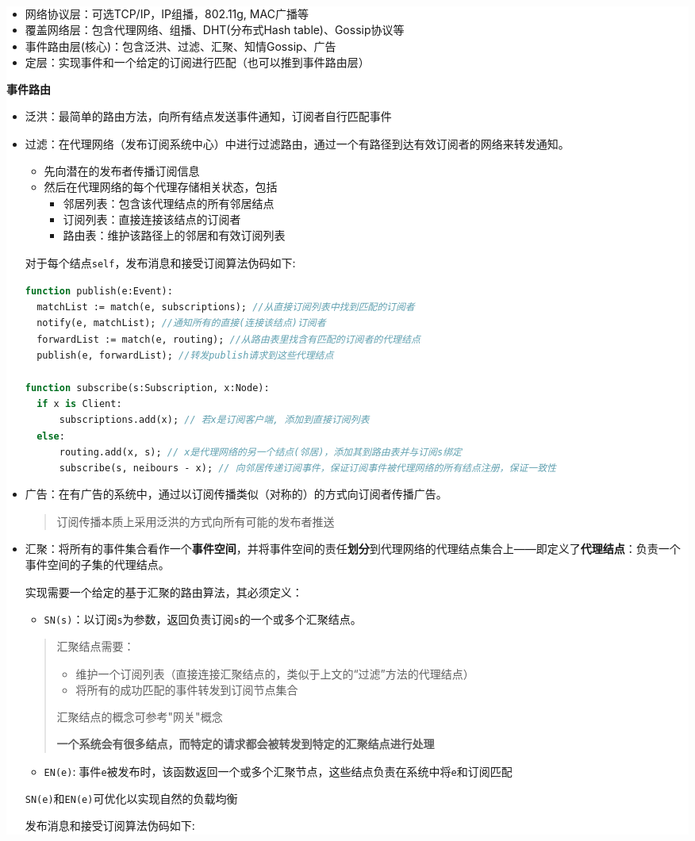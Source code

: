 - 网络协议层：可选TCP/IP，IP组播，802.11g, MAC广播等
- 覆盖网络层：包含代理网络、组播、DHT(分布式Hash table)、Gossip协议等
- 事件路由层(核心)：包含泛洪、过滤、汇聚、知情Gossip、广告
- 定层：实现事件和一个给定的订阅进行匹配（也可以推到事件路由层）

**事件路由**

- 泛洪：最简单的路由方法，向所有结点发送事件通知，订阅者自行匹配事件

- 过滤：在代理网络（发布订阅系统中心）中进行过滤路由，通过一个有路径到达有效订阅者的网络来转发通知。

  - 先向潜在的发布者传播订阅信息
  - 然后在代理网络的每个代理存储相关状态，包括
    - 邻居列表：包含该代理结点的所有邻居结点
    - 订阅列表：直接连接该结点的订阅者
    - 路由表：维护该路径上的邻居和有效订阅列表

  对于每个结点`self`，发布消息和接受订阅算法伪码如下:

  ```pascal
  function publish(e:Event):
  	matchList := match(e, subscriptions); //从直接订阅列表中找到匹配的订阅者
  	notify(e, matchList); //通知所有的直接(连接该结点)订阅者
  	forwardList := match(e, routing); //从路由表里找含有匹配的订阅者的代理结点
  	publish(e, forwardList); //转发publish请求到这些代理结点
  
  function subscribe(s:Subscription, x:Node):
  	if x is Client:
  		subscriptions.add(x); // 若x是订阅客户端, 添加到直接订阅列表
  	else:
  		routing.add(x, s); // x是代理网络的另一个结点(邻居)，添加其到路由表并与订阅s绑定
  		subscribe(s, neibours - x); // 向邻居传递订阅事件，保证订阅事件被代理网络的所有结点注册，保证一致性
  ```

- 广告：在有广告的系统中，通过以订阅传播类似（对称的）的方式向订阅者传播广告。

  > 订阅传播本质上采用泛洪的方式向所有可能的发布者推送

- 汇聚：将所有的事件集合看作一个**事件空间**，并将事件空间的责任**划分**到代理网络的代理结点集合上——即定义了**代理结点**：负责一个事件空间的子集的代理结点。

  实现需要一个给定的基于汇聚的路由算法，其必须定义：

  - `SN(s)`：以订阅`s`为参数，返回负责订阅`s`的一个或多个汇聚结点。

  > 汇聚结点需要：
  >
  > - 维护一个订阅列表（直接连接汇聚结点的，类似于上文的“过滤”方法的代理结点）
  > - 将所有的成功匹配的事件转发到订阅节点集合
  >
  > 汇聚结点的概念可参考"网关"概念
  >
  > **一个系统会有很多结点，而特定的请求都会被转发到特定的汇聚结点进行处理**

  - `EN(e)`: 事件`e`被发布时，该函数返回一个或多个汇聚节点，这些结点负责在系统中将`e`和订阅匹配

  `SN(e)`和`EN(e)`可优化以实现自然的负载均衡

  发布消息和接受订阅算法伪码如下:
